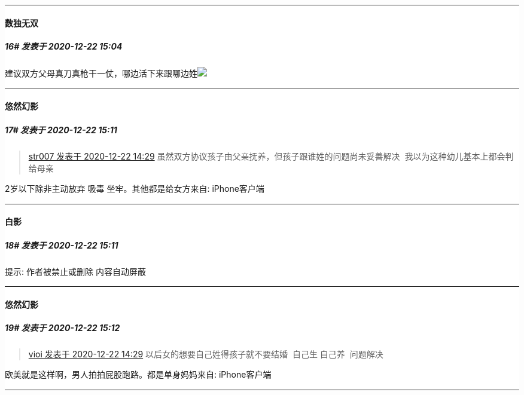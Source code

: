 




*****

####  数独无双  
##### 16#       发表于 2020-12-22 15:04




建议双方父母真刀真枪干一仗，哪边活下来跟哪边姓<img src="https://static.saraba1st.com/image/smiley/face2017/004.gif" referrerpolicy="no-referrer">







*****

####  悠然幻影  
##### 17#       发表于 2020-12-22 15:11



<blockquote><a href="httphttps://bbs.saraba1st.com/2b/forum.php?mod=redirect&amp;goto=findpost&amp;pid=49807325&amp;ptid=1978965" target="_blank"> str007 发表于 2020-12-22 14:29</a> 虽然双方协议孩子由父亲抚养，但孩子跟谁姓的问题尚未妥善解决  我以为这种幼儿基本上都会判给母亲 </blockquote>
2岁以下除非主动放弃 吸毒 坐牢。其他都是给女方来自: iPhone客户端







*****

####  白影  
##### 18#       发表于 2020-12-22 15:11

提示: 作者被禁止或删除 内容自动屏蔽



*****

####  悠然幻影  
##### 19#       发表于 2020-12-22 15:12



<blockquote><a href="httphttps://bbs.saraba1st.com/2b/forum.php?mod=redirect&amp;goto=findpost&amp;pid=49807322&amp;ptid=1978965" target="_blank"> vioi 发表于 2020-12-22 14:29</a> 以后女的想要自己姓得孩子就不要结婚  自己生 自己养  问题解决 </blockquote>
欧美就是这样啊，男人拍拍屁股跑路。都是单身妈妈来自: iPhone客户端







*****
